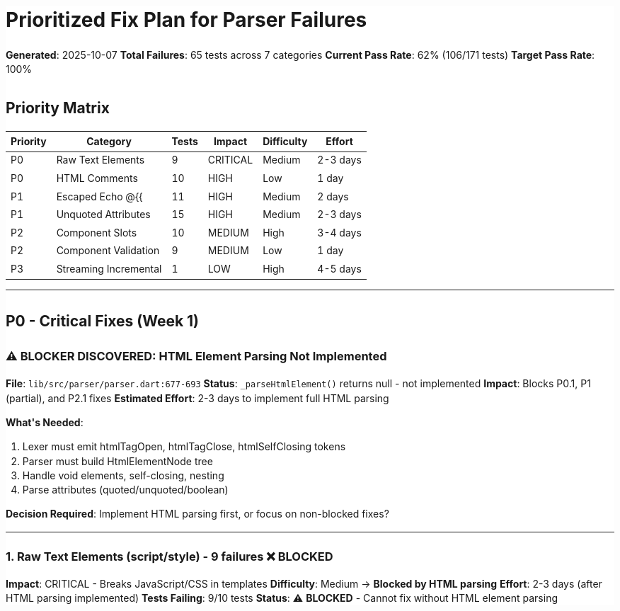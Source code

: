 # Prioritized Fix Plan for Parser Failures

**Generated**: 2025-10-07
**Total Failures**: 65 tests across 7 categories
**Current Pass Rate**: 62% (106/171 tests)
**Target Pass Rate**: 100%

## Priority Matrix

| Priority | Category | Tests | Impact | Difficulty | Effort |
|----------|----------|-------|---------|-----------|--------|
| P0 | Raw Text Elements | 9 | CRITICAL | Medium | 2-3 days |
| P0 | HTML Comments | 10 | HIGH | Low | 1 day |
| P1 | Escaped Echo @{{ | 11 | HIGH | Medium | 2 days |
| P1 | Unquoted Attributes | 15 | HIGH | Medium | 2-3 days |
| P2 | Component Slots | 10 | MEDIUM | High | 3-4 days |
| P2 | Component Validation | 9 | MEDIUM | Low | 1 day |
| P3 | Streaming Incremental | 1 | LOW | High | 4-5 days |

---

## P0 - Critical Fixes (Week 1)

### ⚠️ BLOCKER DISCOVERED: HTML Element Parsing Not Implemented

**File**: `lib/src/parser/parser.dart:677-693`
**Status**: `_parseHtmlElement()` returns null - not implemented
**Impact**: Blocks P0.1, P1 (partial), and P2.1 fixes
**Estimated Effort**: 2-3 days to implement full HTML parsing

**What's Needed**:
1. Lexer must emit htmlTagOpen, htmlTagClose, htmlSelfClosing tokens
2. Parser must build HtmlElementNode tree
3. Handle void elements, self-closing, nesting
4. Parse attributes (quoted/unquoted/boolean)

**Decision Required**: Implement HTML parsing first, or focus on non-blocked fixes?

---

### 1. Raw Text Elements (script/style) - 9 failures ❌ BLOCKED
**Impact**: CRITICAL - Breaks JavaScript/CSS in templates
**Difficulty**: Medium → **Blocked by HTML parsing**
**Effort**: 2-3 days (after HTML parsing implemented)
**Tests Failing**: 9/10 tests
**Status**: ⚠️ **BLOCKED** - Cannot fix without HTML element parsing
